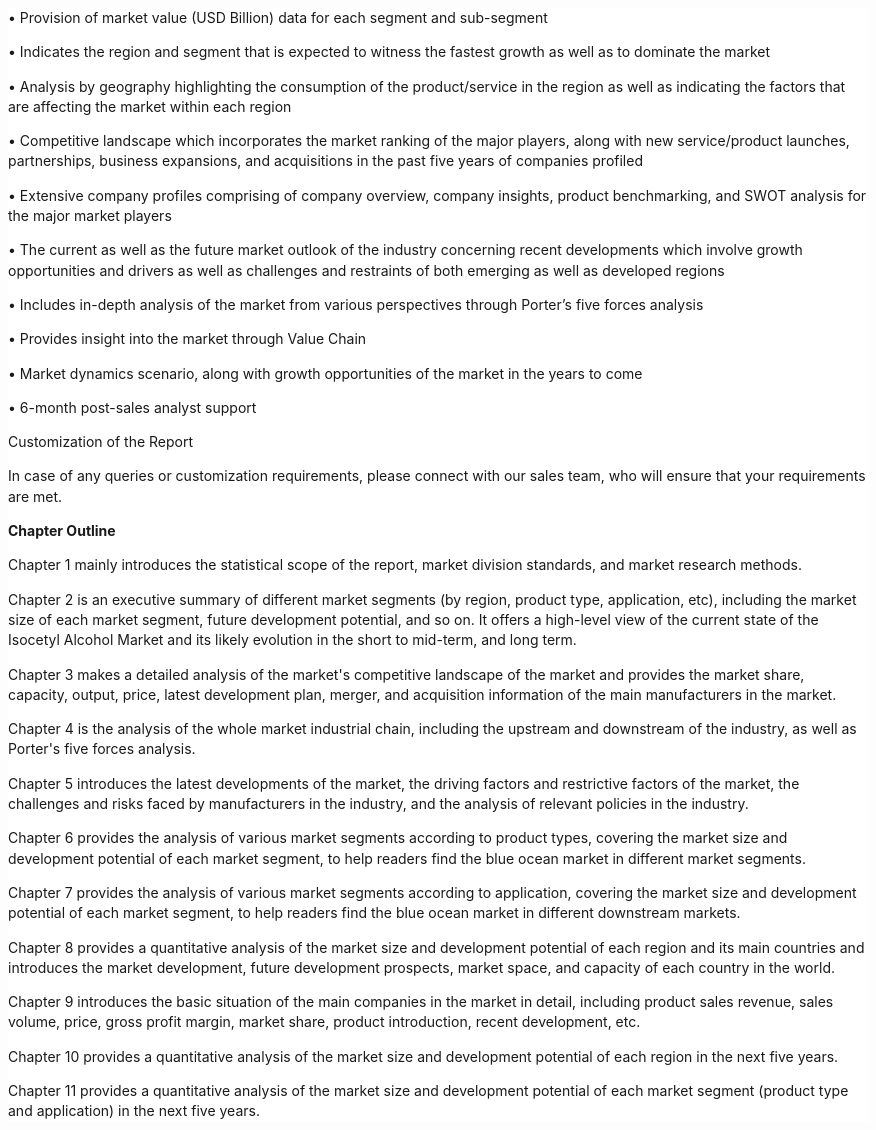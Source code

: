 • Provision of market value (USD Billion) data for each segment and sub-segment</p><p>
• Indicates the region and segment that is expected to witness the fastest growth as well as to dominate the market</p><p>
• Analysis by geography highlighting the consumption of the product/service in the region as well as indicating the factors that are affecting the market within each region</p><p>
• Competitive landscape which incorporates the market ranking of the major players, along with new service/product launches, partnerships, business expansions, and acquisitions in the past five years of companies profiled</p><p>
• Extensive company profiles comprising of company overview, company insights, product benchmarking, and SWOT analysis for the major market players</p><p>
• The current as well as the future market outlook of the industry concerning recent developments which involve growth opportunities and drivers as well as challenges and restraints of both emerging as well as developed regions</p><p>
• Includes in-depth analysis of the market from various perspectives through Porter’s five forces analysis</p><p>
• Provides insight into the market through Value Chain</p><p>
• Market dynamics scenario, along with growth opportunities of the market in the years to come</p><p>
• 6-month post-sales analyst support</p><p>
Customization of the Report</p><p>
In case of any queries or customization requirements, please connect with our sales team, who will ensure that your requirements are met.</p><p>
<strong>Chapter Outline</strong></p><p>
Chapter 1 mainly introduces the statistical scope of the report, market division standards, and market research methods.</p><p>
</p><p>
Chapter 2 is an executive summary of different market segments (by region, product type, application, etc), including the market size of each market segment, future development potential, and so on. It offers a high-level view of the current state of the Isocetyl Alcohol Market and its likely evolution in the short to mid-term, and long term.</p><p>
</p><p>
Chapter 3 makes a detailed analysis of the market's competitive landscape of the market and provides the market share, capacity, output, price, latest development plan, merger, and acquisition information of the main manufacturers in the market.</p><p>
</p><p>
Chapter 4 is the analysis of the whole market industrial chain, including the upstream and downstream of the industry, as well as Porter's five forces analysis.</p><p>
</p><p>
Chapter 5 introduces the latest developments of the market, the driving factors and restrictive factors of the market, the challenges and risks faced by manufacturers in the industry, and the analysis of relevant policies in the industry.</p><p>
</p><p>
Chapter 6 provides the analysis of various market segments according to product types, covering the market size and development potential of each market segment, to help readers find the blue ocean market in different market segments.</p><p>
</p><p>
Chapter 7 provides the analysis of various market segments according to application, covering the market size and development potential of each market segment, to help readers find the blue ocean market in different downstream markets.</p><p>
</p><p>
Chapter 8 provides a quantitative analysis of the market size and development potential of each region and its main countries and introduces the market development, future development prospects, market space, and capacity of each country in the world.</p><p>
</p><p>
Chapter 9 introduces the basic situation of the main companies in the market in detail, including product sales revenue, sales volume, price, gross profit margin, market share, product introduction, recent development, etc.</p><p>
</p><p>
Chapter 10 provides a quantitative analysis of the market size and development potential of each region in the next five years.</p><p>
</p><p>
Chapter 11 provides a quantitative analysis of the market size and development potential of each market segment (product type and application) in the next five years.</p><p>
</p><p>